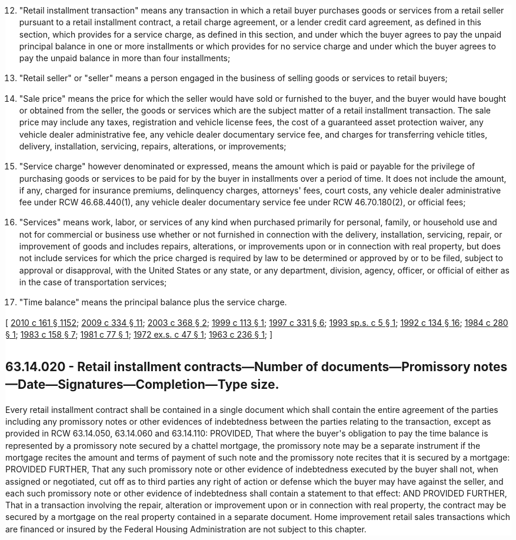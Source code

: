 12. "Retail installment transaction" means any transaction in which a retail buyer purchases goods or services from a retail seller pursuant to a retail installment contract, a retail charge agreement, or a lender credit card agreement, as defined in this section, which provides for a service charge, as defined in this section, and under which the buyer agrees to pay the unpaid principal balance in one or more installments or which provides for no service charge and under which the buyer agrees to pay the unpaid balance in more than four installments;

13. "Retail seller" or "seller" means a person engaged in the business of selling goods or services to retail buyers;

14. "Sale price" means the price for which the seller would have sold or furnished to the buyer, and the buyer would have bought or obtained from the seller, the goods or services which are the subject matter of a retail installment transaction. The sale price may include any taxes, registration and vehicle license fees, the cost of a guaranteed asset protection waiver, any vehicle dealer administrative fee, any vehicle dealer documentary service fee, and charges for transferring vehicle titles, delivery, installation, servicing, repairs, alterations, or improvements;

15. "Service charge" however denominated or expressed, means the amount which is paid or payable for the privilege of purchasing goods or services to be paid for by the buyer in installments over a period of time. It does not include the amount, if any, charged for insurance premiums, delinquency charges, attorneys' fees, court costs, any vehicle dealer administrative fee under RCW 46.68.440(1), any vehicle dealer documentary service fee under RCW 46.70.180(2), or official fees;

16. "Services" means work, labor, or services of any kind when purchased primarily for personal, family, or household use and not for commercial or business use whether or not furnished in connection with the delivery, installation, servicing, repair, or improvement of goods and includes repairs, alterations, or improvements upon or in connection with real property, but does not include services for which the price charged is required by law to be determined or approved by or to be filed, subject to approval or disapproval, with the United States or any state, or any department, division, agency, officer, or official of either as in the case of transportation services;

17. "Time balance" means the principal balance plus the service charge.

\[ [2010 c 161 § 1152](https://lawfilesext.leg.wa.gov/biennium/2009-10/Pdf/Bills/Session%20Laws/Senate/6379.SL.pdf?cite=2010%20c%20161%20§%201152); [2009 c 334 § 11](https://lawfilesext.leg.wa.gov/biennium/2009-10/Pdf/Bills/Session%20Laws/House/1530.SL.pdf?cite=2009%20c%20334%20§%2011); [2003 c 368 § 2](https://lawfilesext.leg.wa.gov/biennium/2003-04/Pdf/Bills/Session%20Laws/House/2215-S.SL.pdf?cite=2003%20c%20368%20§%202); [1999 c 113 § 1](https://lawfilesext.leg.wa.gov/biennium/1999-00/Pdf/Bills/Session%20Laws/House/2054-S.SL.pdf?cite=1999%20c%20113%20§%201); [1997 c 331 § 6](https://lawfilesext.leg.wa.gov/biennium/1997-98/Pdf/Bills/Session%20Laws/Senate/5127-S2.SL.pdf?cite=1997%20c%20331%20§%206); [1993 sp.s. c 5 § 1](https://lawfilesext.leg.wa.gov/biennium/1993-94/Pdf/Bills/Session%20Laws/House/1458-S.SL.pdf?cite=1993%20sp.s.%20c%205%20§%201); [1992 c 134 § 16](https://lawfilesext.leg.wa.gov/biennium/1991-92/Pdf/Bills/Session%20Laws/House/2299-S.SL.pdf?cite=1992%20c%20134%20§%2016); [1984 c 280 § 1](https://leg.wa.gov/CodeReviser/documents/sessionlaw/1984c280.pdf?cite=1984%20c%20280%20§%201); [1983 c 158 § 7](https://leg.wa.gov/CodeReviser/documents/sessionlaw/1983c158.pdf?cite=1983%20c%20158%20§%207); [1981 c 77 § 1](https://leg.wa.gov/CodeReviser/documents/sessionlaw/1981c77.pdf?cite=1981%20c%2077%20§%201); [1972 ex.s. c 47 § 1](https://leg.wa.gov/CodeReviser/documents/sessionlaw/1972ex1c47.pdf?cite=1972%20ex.s.%20c%2047%20§%201); [1963 c 236 § 1](https://leg.wa.gov/CodeReviser/documents/sessionlaw/1963c236.pdf?cite=1963%20c%20236%20§%201); \]

## 63.14.020 - Retail installment contracts—Number of documents—Promissory notes—Date—Signatures—Completion—Type size.
Every retail installment contract shall be contained in a single document which shall contain the entire agreement of the parties including any promissory notes or other evidences of indebtedness between the parties relating to the transaction, except as provided in RCW 63.14.050, 63.14.060 and 63.14.110: PROVIDED, That where the buyer's obligation to pay the time balance is represented by a promissory note secured by a chattel mortgage, the promissory note may be a separate instrument if the mortgage recites the amount and terms of payment of such note and the promissory note recites that it is secured by a mortgage: PROVIDED FURTHER, That any such promissory note or other evidence of indebtedness executed by the buyer shall not, when assigned or negotiated, cut off as to third parties any right of action or defense which the buyer may have against the seller, and each such promissory note or other evidence of indebtedness shall contain a statement to that effect: AND PROVIDED FURTHER, That in a transaction involving the repair, alteration or improvement upon or in connection with real property, the contract may be secured by a mortgage on the real property contained in a separate document. Home improvement retail sales transactions which are financed or insured by the Federal Housing Administration are not subject to this chapter.
